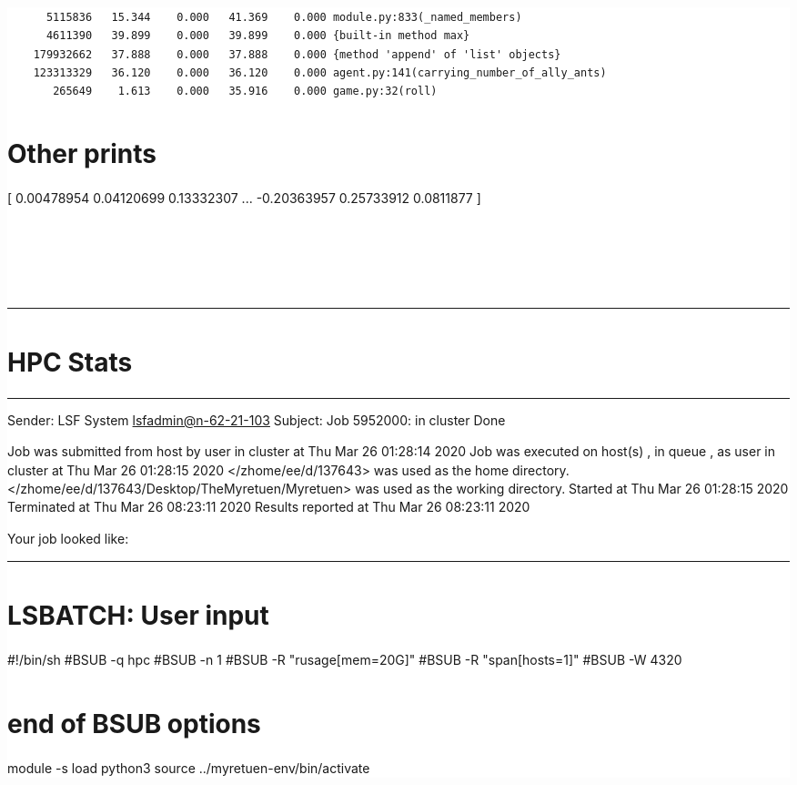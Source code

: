           5115836   15.344    0.000   41.369    0.000 module.py:833(_named_members)
          4611390   39.899    0.000   39.899    0.000 {built-in method max}
        179932662   37.888    0.000   37.888    0.000 {method 'append' of 'list' objects}
        123313329   36.120    0.000   36.120    0.000 agent.py:141(carrying_number_of_ally_ants)
           265649    1.613    0.000   35.916    0.000 game.py:32(roll)


# Other prints

[ 0.00478954  0.04120699  0.13332307 ... -0.20363957  0.25733912
  0.0811877 ]

 <br /> 
 <br /> 
 <br /> 
 <br />

---------------------------------------------------------------------------------------------------------------------

# HPC Stats


------------------------------------------------------------
Sender: LSF System <lsfadmin@n-62-21-103>
Subject: Job 5952000: <NNAgent7K-25> in cluster <dcc> Done

Job <NNAgent7K-25> was submitted from host <n-62-27-20> by user <s183905> in cluster <dcc> at Thu Mar 26 01:28:14 2020
Job was executed on host(s) <n-62-21-103>, in queue <hpc>, as user <s183905> in cluster <dcc> at Thu Mar 26 01:28:15 2020
</zhome/ee/d/137643> was used as the home directory.
</zhome/ee/d/137643/Desktop/TheMyretuen/Myretuen> was used as the working directory.
Started at Thu Mar 26 01:28:15 2020
Terminated at Thu Mar 26 08:23:11 2020
Results reported at Thu Mar 26 08:23:11 2020

Your job looked like:

------------------------------------------------------------
# LSBATCH: User input
#!/bin/sh
#BSUB -q hpc
#BSUB -n 1
#BSUB -R "rusage[mem=20G]"
#BSUB -R "span[hosts=1]"
#BSUB -W 4320
# end of BSUB options

module -s load python3
source ../myretuen-env/bin/activate
